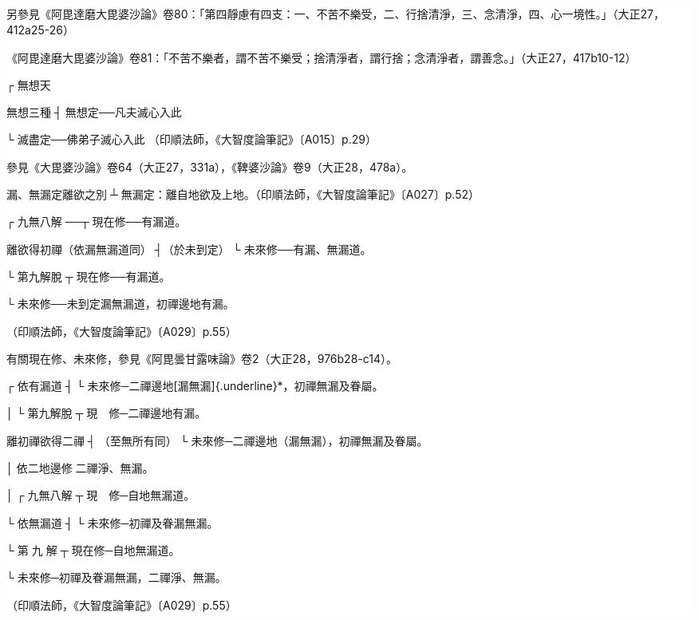 [^88]: 參見Lamotte（1949, p.1029,
n.2）：參見《雜阿含經》卷29（815經）（大正2，209c），卷34（964經）（大正2，247b），《中阿含經》卷9：「佛所說五下分結：貪欲、瞋恚、身見、戒取、疑。」（大正1，481a26-27）

[^89]: 參見《長阿含經》卷8《眾集經》：「滅有覺觀，內信，一心，無覺、無觀，定生喜樂，入第二禪。」（大正1，50c20-21）

[^90]: 參見Lamotte（1949, p.1030,
n.1）：關於內清淨，即是信（śraddhā），參見《俱舍論》卷28：「應審思擇，應說何法名內等淨。此定遠離尋伺鼓動相續清淨轉名為內等淨。」（大正29，147b18-20）

[^91]: 《長阿含經》卷8：「離喜修捨，念進，自知身樂，諸聖所求，憶念捨、樂，入第三禪。」（大正1，50c21-22）

[^92]: 參見Lamotte（1949, p.1031,
n.1）第三禪具五支：1、行捨，2、正念，3、正慧，4、樂，5、等持，其定義見《俱舍論》卷28（大正29，146c）。但是初禪及二禪之樂僅是單純的物理的輕安，第三禪之樂則為受樂，參見《俱舍論》卷28（大正29，147a）。

[^93]: 《集異門足論》卷5：「苾芻當知！如修定者，從此處沒生遍淨天，數數現受離喜之樂。......依定等故，謂先此間於第三靜慮，若習若修若多所作，後方生彼遍淨天故。二所受離喜之樂品類相似，謂遍淨天者，顯第三靜慮遍淨等天。」（大正26，387b21-28）

[^94]: 《長阿含經》卷8：「離苦樂行，先滅憂、喜，不苦不樂，捨念清淨，入第四禪。」（大正1，50c22-23）

[^95]: 參見Lamotte（1949, p.1032,
n.1）：有人或許會將「捨念清淨」解為「因捨去念而得清淨」，但是這四個中文字是翻譯自梵文之「upekṣāsmṛtipariśuddhi」，係指：1、捨清淨（upekṣāpariśuddhi）；2、念清淨（smṛtipariśuddhi），參見《俱舍論》卷28（大正29，146c16-18）。

另參見《阿毘達磨大毘婆沙論》卷80：「第四靜慮有四支：一、不苦不樂受，二、行捨清淨，三、念清淨，四、心一境性。」（大正27，412a25-26）

《阿毘達磨大毘婆沙論》卷81：「不苦不樂者，謂不苦不樂受；捨清淨者，謂行捨；念清淨者，謂善念。」（大正27，417b10-12）

[^96]: 《大集法門經》卷1：「四無色定，是佛所說。謂若苾芻離一切色，無對無礙而無作意，觀無邊空；此觀行相，名空無邊處定。復離空處而非所觀，但觀無邊識；此觀行相，名識無邊處定。復離識處，而非所觀，但觀一切皆無所有；此觀行相，名無所有處定。復離無所有處行相，名為非想非非想處定。如是名為四無色定。」（大正1，228c14-20）

[^97]: 甑（ㄗㄥˋ）：1.蒸食炊器。其底有孔，古用陶製，殷周時代有以青銅製，後多用木製。俗叫甑子。（《漢語大詞典》（五），p.296）

[^98]: 二處滅心。（印順法師，《大智度論筆記》〔A037〕p.71）

┌ 無想天

無想三種 ┤ 無想定──凡夫滅心入此

└ 滅盡定──佛弟子滅心入此 （印順法師，《大智度論筆記》〔A015〕p.29）

[^99]: 《大智度論》卷17（大正25，186a1-c26）。

[^100]: 十六聖行：苦諦：無常、苦、空、無我；集諦：集、因、生、緣；滅諦：滅、靜、妙、離；道諦：道、如、行、出。

參見《大毘婆沙論》卷64（大正27，331a），《鞞婆沙論》卷9（大正28，478a）。

[^101]: ┌ 有漏定：依上地邊，離下地欲。

漏、無漏定離欲之別 ┴
無漏定：離自地欲及上地。（印順法師，《大智度論筆記》〔A027〕p.52）

[^102]: 離欲得禪及修。（印順法師，《大智度論筆記》〔A029〕p.55）

┌ 九無八解 ──┬ 現在修──有漏道。

離欲得初禪（依漏無漏道同） ┤（於未到定） └ 未來修──有漏、無漏道。

└ 第九解脫 ┬ 現在修──有漏道。

└ 未來修──未到定漏無漏道，初禪邊地有漏。

（印順法師，《大智度論筆記》〔A029〕p.55）

有關現在修、未來修，參見《阿毘曇甘露味論》卷2（大正28，976b28-c14）。

[^103]: ┌ 九無八解 ┬ 現在修─二禪邊地有漏。

┌ 依有漏道 ┤ └
未來修─二禪邊地[漏無漏]{.underline}\*，初禪無漏及眷屬。

│ └ 第九解脫 ┬ 現　修─二禪邊地有漏。

離初禪欲得二禪 ┤ （至無所有同） └
未來修─二禪邊地（漏無漏），初禪無漏及眷屬。

│ 依二地邊修 二禪淨、無漏。

│ ┌ 九無八解 ┬ 現　修─自地無漏道。

└ 依無漏道 ┤ └ 未來修─初禪及眷漏無漏。

└ 第 九 解 ┬ 現在修─自地無漏道。

└ 未來修─初禪及眷漏無漏，二禪淨、無漏。

（印順法師，《大智度論筆記》〔A029〕p.55）



[^1]: 權：12.權宜，變通。（《漢語大詞典》（四），p.1359）
[^2]: 參見《福力太子因緣經》卷1：「爾時世尊從本座起，詣安陀林，於一樹下，晝日棲止，宴寂而坐。」（大正3，428a19-20）
[^3]: 參見Lamotte（1949, p.985, n.1）：《王經》（Rājasuttanta）,
[^4]: 掣（ㄔㄜˋ）：3.疾行，疾飛。（《漢語大詞典》（六），p.634）
[^5]: 囂塵：1.喧鬧揚塵。《左傳‧昭公三年》："子之宅近市，湫隘囂塵，不可以居。"楊伯峻注："囂，喧鬧。塵，塵土飛揚。"（《漢語大詞典》（三），p.561）
[^6]: 毒＝痛【宋】【元】【明】【宮】。（大正25，181d，n.1）
[^7]: 卻：9.止息，停止。（《漢語大詞典》（二），p.540）
[^8]: 〔五塵〕－【宋】【宮】【石】（大正25，181d，n.5）
[^9]: 欲如鳥競肉、如火炬、惡蛇、火坑、夢、假借、樹果等，參見《中阿含經》卷54（200經）《阿梨吒經》（大正1，763c），《四分律》卷17（大正22，682a）。
[^10]: 參見Lamotte（1949, p.988,
[^11]: 擎（ㄑㄧㄥˊ）：1.舉起，向上托。（《漢語大詞典》（六），p.848）
[^12]: 洋金：熔化的金屬。洋，通"烊"。（《漢語大詞典》（五），p.1183）
[^13]: 參見Lamotte（1949, p.990,
[^14]: 參見Lamotte（1949, p.993,
[^15]: 參見《大智度論》卷17（大正25，188b）。
[^16]: 導師筆記原作「沙彌因味死求生龍」」，但從文義看來，似應改作「沙彌因香死求生龍」。
[^17]: 要：約言，以明誓的方式就某事作出莊嚴的承諾或表示某種決心。（《漢語大詞典》（八），p.753）
[^18]: 參見Lamotte（1949, p.996,
[^19]: 「其心......愛八字」＝「鼻受心著」四字【宋】【元】【明】【宮】【石】。（大正25，181d，n.23）
[^20]: （1）狼籍：見" 狼藉 "。（《漢語大詞典》（五），p.65）
[^21]: 參見Lamotte（1949, p.998,
[^22]: 餉（ㄒㄧㄤˇ）：1.饋食於人。（《漢語大詞典》（十二），p.535）
[^23]: 參見Lamotte（1949, p.999, n.1）：參較毒果本生（Kimpakajātaka）,
[^24]: 國＋（土）【宋】【元】【明】【宮】。（大正25，182d，n.4）
[^25]: 翳（ㄧˋ）：2.遮蔽，隱藏，隱沒。（《漢語大詞典》（九），p.676）
[^26]: 《大正藏》原作「火」，今依【宋】【元】【明】【宮】【石】作「大」（大正25，182d，n.9）。
[^27]: 《禪法要解》卷1：「自觀身中三十六物不淨充滿，髮、毛、爪、齒、涕、淚、涎、涶，汗、垢、肪、𦙽、皮膜、肌肉、筋、脈、髓、腦、心、肝、脾、腎、肺、胃、腸、肚、胞、膽、痰、癊，生藏、膿、血、屎、尿諸蟲，如是等種種不淨聚，假名為身。」（大正15，286c1-4）
[^28]: 參見Lamotte（1949, p.1002, n.1）：關於此一故事，比較下列的資料：
[^29]: 體胤（ㄧㄣˋ）：親生的後代。（《漢語大詞典》（十二），p.416）
[^30]: 黜（ㄔㄨˋ）：1.貶降，罷退。6.放逐。《公羊傳‧襄公二十七年》：黜公者，非吾意也。何休注：黜，猶出逐。3、貶斥。《史記•仲尼弟子列傳》：子貢利口巧辭，孔子常黜其辯。（《漢語大詞典》（十二），p.1359）
[^31]: 參見Lamotte（1949, p.1006,
[^32]: 諦視：仔細察看。（《漢語大詞典》（十一），p.353）
[^33]: 眴（ㄕㄨㄣˋ）：1.看，眨眼。（《漢語大詞典》（七），p.1204）
[^34]: 躄（ㄅㄧˋ）：1.足不能行，2.仆倒。（《漢語大詞典》（十），p.563）
[^35]: 屈：9.敬詞，猶言請。（《漢語大詞典》（四），p.27）
[^36]: 目＝自【宋】【元】【明】【宮】【石】。（大正25，183d，n.3）
[^37]: 參見Lamotte（1949, p.1009,
[^38]: 仲春：春季的第二個月，即農曆二月。因處春季之中，故稱。（《漢語大詞典》（一），p.1193）
[^39]: 澡盤：古代盥洗用具。（《漢語大詞典》（六），p.165）
[^40]: 麚（ㄐㄧㄚ）：雄鹿。（《漢語大詞典》（十二），p.1300）
[^41]: 麀（ㄧㄡ）：1.牝鹿。（《漢語大詞典》（十二），p.1288）
[^42]: 娠＝身【宋】【元】【明】【宮】【石】。（大正25，183d，n.7）
[^43]: 庵（ㄢ）：1.圓頂草屋。（《漢語大詞典》（三），p.1239）
[^44]: 便（ㄅㄧㄢˋ）：1.有利於。4.順、順利、方便。6.適宜、合宜。（《漢語大詞典》（一），p.1360）
[^45]: 鍕（ㄐㄩㄣ）：1.即"軍持"。（《漢語大詞典》（十一），p.1359）
[^46]: 了（ㄌㄧㄠˇ）：3.完畢，結束。（《漢語大詞典》（一），p.721）
[^47]: 開募：公開招募。（《漢語大詞典》（十二），p.58）
[^48]: 像：5.依隨，順遂。《淮南子，覽冥訓》：居君臣父子之間，而競載，驕主而像其意，亂人以成其事。高誘注：像，猶隨也。（《漢語大詞典》（一），p.1654）
[^49]: 淨＝清【宋】【元】【明】【宮】【石】。（大正25，183d，n.23）
[^50]: 蓏（ㄌㄨㄛˇ）：瓜類植物的果實。（《漢語大詞典》（九），p.504）
[^51]: 極（ㄐㄧˊ）：15.困窘，使之困窘；疲困。漢王褒《聖主得賢臣頌》："庸人之御駑馬......胸喘膚汗，人極馬倦。"（《漢語大詞典》（四），p.1134）
[^52]: 項＝擔【宋】【元】【明】【宮】【石】。（大正25，183d，n.32）
[^53]: 嚴駕：整備車馬。（《漢語大詞典》（三），p.551）
[^54]: 羸（ㄌㄟˊ）：1.衰病，瘦弱，困憊。《國語‧魯語上》："饑饉薦降，民羸幾卒。"韋昭注："羸，病也。"（《漢語大詞典》（六），p.1400）
[^55]: 騃（ㄞˊ）：愚，呆。（《漢語大詞典》（十二），p.847）
[^56]: 淵（ㄩㄢ）：1.回水，回旋之水。2.深潭。（《漢語大詞典》（五），p.1484）
[^57]: 在者＝不滅【宋】【元】【明】。（大正25，184d，n.4）
[^58]: 《長阿含經》卷9（10經）《十上經》：「云何九退法？謂九惱法：有人已侵惱我，今侵惱我，當侵惱我；我所愛者，已侵惱，今侵惱，當侵惱；我所憎者，已愛敬，今愛敬，當愛敬。」（大正1，56b11-14）
[^59]: 《阿毘曇八犍度論》卷3：「云何為掉？答曰：心不息、不休，掉心熾盛，是謂掉。」（大正26，782b15-16）
[^60]: 決＝缺【宋】【宮】，＝穴【元】【明】。（大正25，184d，n.13）
[^61]: 差＝瘥【宋】【元】【明】【宮】。（大正25，185d，n.3）
[^62]: 曀（ㄧˋ）：3.遮蔽。（《漢語大詞典》（五），p.836）
[^63]: 參見《四分律》卷54：「有四事故令日月不明。何等為四？阿修羅、烟、雲、塵霧，是為四事令日月不明。」（大正22，969a27-29）
[^64]: 參見Lamotte（1949,
[^65]: 三流：煩惱流、業流、苦流。參見《大方廣十輪經》卷2（大正13，688c）。
[^66]: 參見《賢愚經》卷6（大正4，394b6-18）。
[^67]: 豺＝豹【宋】【元】【明】【宮】。（大正25，185d，n.10）
[^68]: 鵄＝鷂【宋】【宮】，＝鴟【元】【明】。（大正25，185d，n.11）
[^69]: 𤻝＝儜【宋】【元】【明】【宮】。（大正25，185d，n.13）
[^70]: 躄（ㄅㄧˋ）：1.足不能行。李善注：躄，跛不能行也。（《漢語大詞典》（十），p.563）
[^71]: 四衢（ㄑㄩˊ）：1.四通八達的大路。（《漢語大詞典》（三），p.602）
[^72]: 臠（ㄌㄨㄢˊ）肉：猶言一塊肉。謂其量少。（《漢語大詞典》（八），p.1071）
[^73]: 約十地辨定智等不等。（印順法師，《大智度論筆記》〔A057〕p.97）
[^74]: 四等心：慈、悲、喜、捨四無量心。
[^76]: 參見《阿毘曇毘婆沙論》卷46：「修不淨觀者，或於十年或十二年中常觀白骨，或有能生彼地者或不能生者；修安那波那念者，若於十年若十二年中常數息，或有能生彼地者或不能生者，已離欲愛，不多用功，能起初禪現在前。」（大正28，355a20-25）
[^77]: ┌ 初禪：離欲（五欲）不善（五蓋）法。
[^78]: 出處待考。
[^79]: 《坐禪三昧經》卷2：「如水澄靜，波蕩則濁。」（大正15，278a1）
[^80]: 依未到地得初禪。（印順法師，《大智度論筆記》〔A037〕p.71）
[^81]: 味、淨、無漏，參見《俱舍論》卷28（大正29，146b）。
[^82]: 禪有四種。（印順法師，《大智度論筆記》〔A037〕p.71）
[^83]: 《長阿含經》卷13《阿摩晝經》：「彼即精勤捨欲、惡不善法，與覺、觀俱，離生喜樂，得入初禪。」（大正1，85b11-13）
[^84]: 《大智度論》卷17（大正25，181a12-184a25）。
[^85]: 卒（ㄘㄨˋ）：突然。後多作"猝"。（《漢語大詞典》（一），p.876）
[^86]: 心心數法得名：心心數法隨時受名。（印順法師，《大智度論筆記》〔A059〕p.100）
[^87]: 參見Lamotte（1949, p.1029,